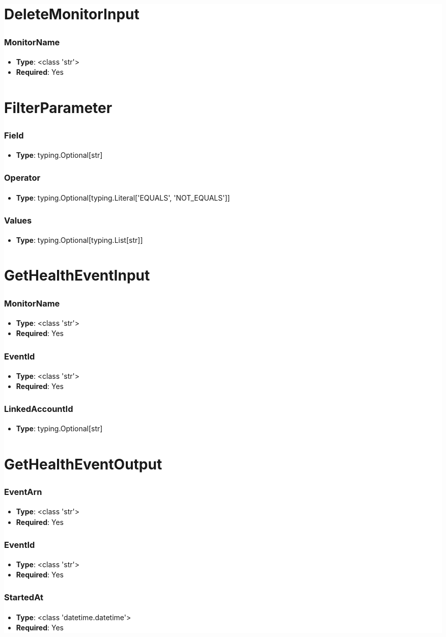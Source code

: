 
# DeleteMonitorInput

### MonitorName
- **Type**: <class 'str'>
- **Required**: Yes


# FilterParameter

### Field
- **Type**: typing.Optional[str]

### Operator
- **Type**: typing.Optional[typing.Literal['EQUALS', 'NOT_EQUALS']]

### Values
- **Type**: typing.Optional[typing.List[str]]


# GetHealthEventInput

### MonitorName
- **Type**: <class 'str'>
- **Required**: Yes

### EventId
- **Type**: <class 'str'>
- **Required**: Yes

### LinkedAccountId
- **Type**: typing.Optional[str]


# GetHealthEventOutput

### EventArn
- **Type**: <class 'str'>
- **Required**: Yes

### EventId
- **Type**: <class 'str'>
- **Required**: Yes

### StartedAt
- **Type**: <class 'datetime.datetime'>
- **Required**: Yes
